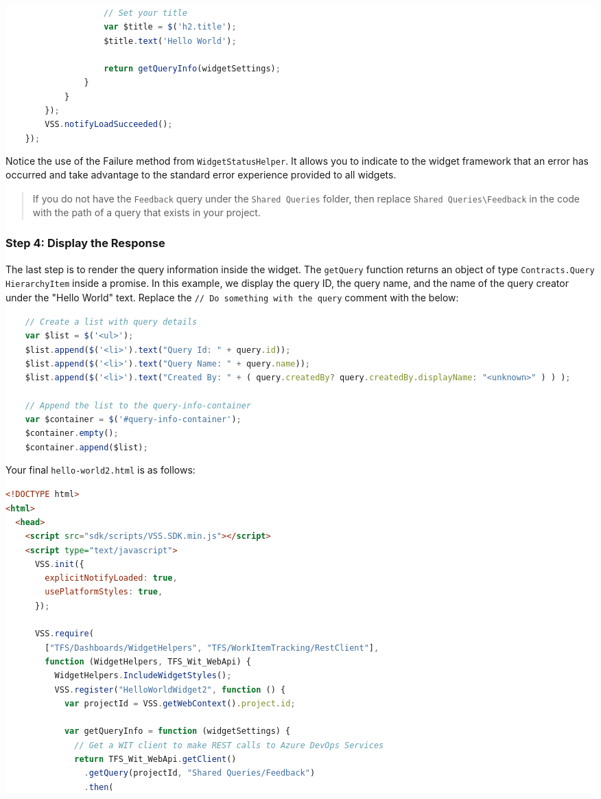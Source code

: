 ```JavaScript
                    // Set your title
                    var $title = $('h2.title');
                    $title.text('Hello World');

                    return getQueryInfo(widgetSettings);
                }
            }
        });
        VSS.notifyLoadSucceeded();
    });
```

Notice the use of the Failure method from `WidgetStatusHelper`.
It allows you to indicate to the widget framework that an error has occurred and take advantage to the standard error experience provided to all widgets.

> If you do not have the `Feedback` query under the `Shared Queries` folder, then replace `Shared Queries\Feedback` in the code with the path of a query that exists in your project.

### Step 4: Display the Response

The last step is to render the query information inside the widget.
The `getQuery` function returns an object of type `Contracts.QueryHierarchyItem` inside a promise.
In this example, we display the query ID, the query name, and the name of the query creator under the "Hello World" text.
Replace the `// Do something with the query` comment with the below:

```JavaScript
    // Create a list with query details
    var $list = $('<ul>');
    $list.append($('<li>').text("Query Id: " + query.id));
    $list.append($('<li>').text("Query Name: " + query.name));
    $list.append($('<li>').text("Created By: " + ( query.createdBy? query.createdBy.displayName: "<unknown>" ) ) );

    // Append the list to the query-info-container
    var $container = $('#query-info-container');
    $container.empty();
    $container.append($list);
```

Your final `hello-world2.html` is as follows:

```html
<!DOCTYPE html>
<html>
  <head>
    <script src="sdk/scripts/VSS.SDK.min.js"></script>
    <script type="text/javascript">
      VSS.init({
        explicitNotifyLoaded: true,
        usePlatformStyles: true,
      });

      VSS.require(
        ["TFS/Dashboards/WidgetHelpers", "TFS/WorkItemTracking/RestClient"],
        function (WidgetHelpers, TFS_Wit_WebApi) {
          WidgetHelpers.IncludeWidgetStyles();
          VSS.register("HelloWorldWidget2", function () {
            var projectId = VSS.getWebContext().project.id;

            var getQueryInfo = function (widgetSettings) {
              // Get a WIT client to make REST calls to Azure DevOps Services
              return TFS_Wit_WebApi.getClient()
                .getQuery(projectId, "Shared Queries/Feedback")
                .then(
```
